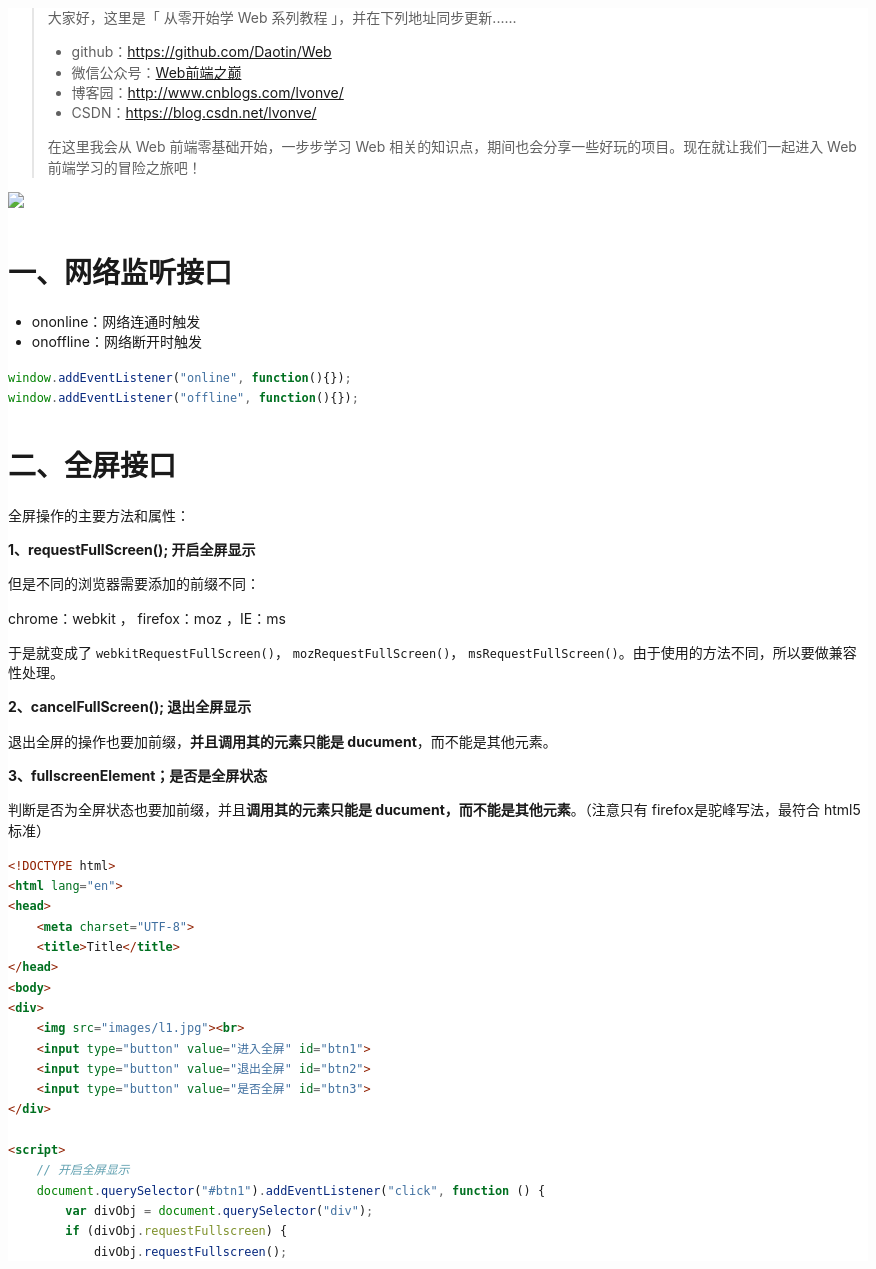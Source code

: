 >大家好，这里是「 从零开始学 Web 系列教程 」，并在下列地址同步更新......
>
> - github：https://github.com/Daotin/Web
> - 微信公众号：[Web前端之巅](https://github.com/Daotin/pic/raw/master/wx.jpg)
> - 博客园：http://www.cnblogs.com/lvonve/
> - CSDN：https://blog.csdn.net/lvonve/
>
> 在这里我会从 Web 前端零基础开始，一步步学习 Web 相关的知识点，期间也会分享一些好玩的项目。现在就让我们一起进入 Web 前端学习的冒险之旅吧！

![](https://github.com/Daotin/pic/raw/master/fgx.png)



# 一、网络监听接口

-   ononline：网络连通时触发
-   onoffline：网络断开时触发

```js
window.addEventListener("online", function(){});
window.addEventListener("offline", function(){});
```





# 二、全屏接口

全屏操作的主要方法和属性：

**1、requestFullScreen();  开启全屏显示**

但是不同的浏览器需要添加的前缀不同：

chrome：webkit ， firefox：moz ，IE：ms

于是就变成了 `webkitRequestFullScreen()`， `mozRequestFullScreen()`， `msRequestFullScreen()`。由于使用的方法不同，所以要做兼容性处理。

**2、cancelFullScreen(); 退出全屏显示**

退出全屏的操作也要加前缀，**并且调用其的元素只能是 ducument**，而不能是其他元素。

**3、fullscreenElement；是否是全屏状态**

判断是否为全屏状态也要加前缀，并且**调用其的元素只能是 ducument，而不能是其他元素**。（注意只有 firefox是驼峰写法，最符合 html5 标准）



```html
<!DOCTYPE html>
<html lang="en">
<head>
    <meta charset="UTF-8">
    <title>Title</title>
</head>
<body>
<div>
    <img src="images/l1.jpg"><br>
    <input type="button" value="进入全屏" id="btn1">
    <input type="button" value="退出全屏" id="btn2">
    <input type="button" value="是否全屏" id="btn3">
</div>

<script>
    // 开启全屏显示
    document.querySelector("#btn1").addEventListener("click", function () {
        var divObj = document.querySelector("div");
        if (divObj.requestFullscreen) {
            divObj.requestFullscreen();
```